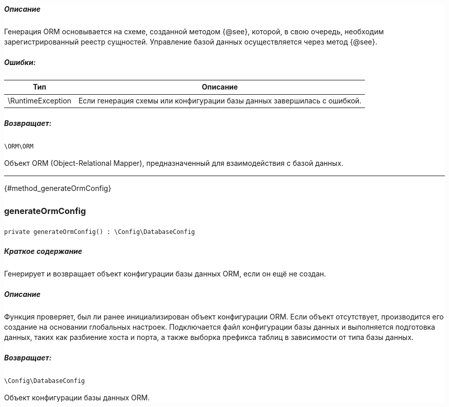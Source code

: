 ##### Описание

Генерация ORM основывается на схеме, созданной методом {@see},
которой, в свою очередь, необходим зарегистрированный реестр сущностей.
Управление базой данных осуществляется через метод {@see}.

##### Ошибки:

| Тип               | Описание                                                                 |
|-------------------|--------------------------------------------------------------------------|
| \RuntimeException | Если генерация схемы или конфигурации базы данных завершилась с ошибкой. |

##### Возвращает:

```
\ORM\ORM
```

Объект ORM (Object-Relational Mapper), предназначенный
для взаимодействия с базой данных.

---

[](){#method_generateOrmConfig}

### generateOrmConfig

```
private generateOrmConfig() : \Config\DatabaseConfig
```

##### Краткое содержание

Генерирует и возвращает объект конфигурации базы данных ORM, если он ещё не создан.

##### Описание

Функция проверяет, был ли ранее инициализирован объект конфигурации ORM.
Если объект отсутствует, производится его создание на основании глобальных настроек.
Подключается файл конфигурации базы данных и выполняется подготовка данных,
таких как разбиение хоста и порта, а также выборка префикса таблиц в зависимости от типа базы данных.

##### Возвращает:

```
\Config\DatabaseConfig
```

Объект конфигурации базы данных ORM.
